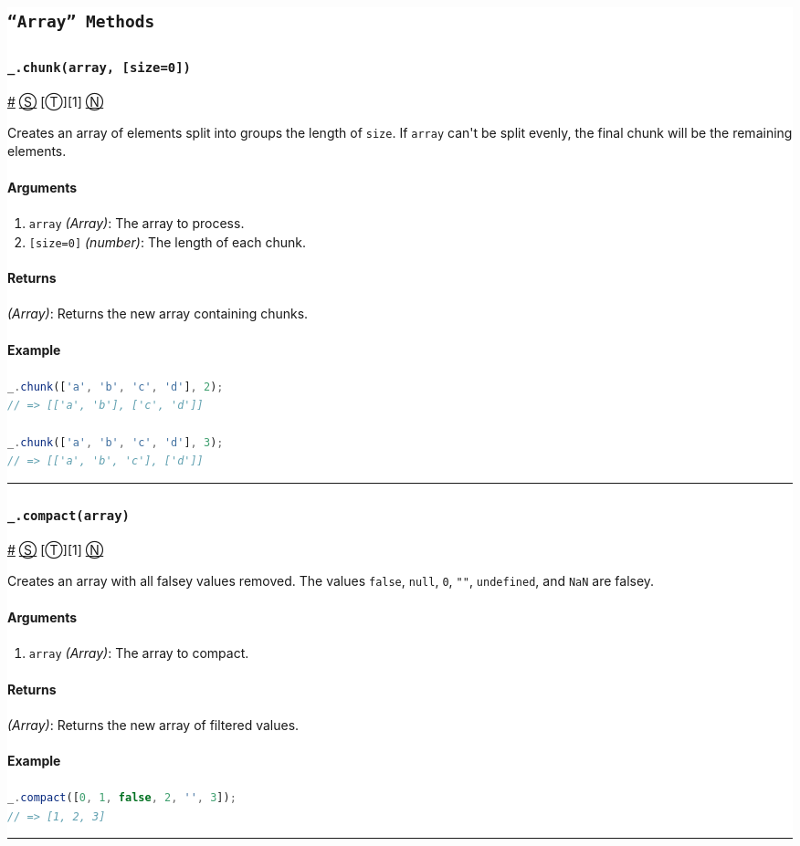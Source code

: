 







## `“Array” Methods`



### <a id="_chunkarray-size0"></a>`_.chunk(array, [size=0])`
<a href="#_chunkarray-size0">#</a> [&#x24C8;](https://github.com/lodash/lodash/blob/4.2.1/lodash.js#L5359 "View in source") [&#x24C9;][1] [&#x24C3;](https://www.npmjs.com/package/lodash.chunk "See the npm package")

Creates an array of elements split into groups the length of `size`.
If `array` can't be split evenly, the final chunk will be the remaining
elements.

#### Arguments
1. `array` *(Array)*: The array to process.
2. `[size=0]` *(number)*: The length of each chunk.

#### Returns
*(Array)*:  Returns the new array containing chunks.

#### Example
```js
_.chunk(['a', 'b', 'c', 'd'], 2);
// => [['a', 'b'], ['c', 'd']]

_.chunk(['a', 'b', 'c', 'd'], 3);
// => [['a', 'b', 'c'], ['d']]
```
* * *





### <a id="_compactarray"></a>`_.compact(array)`
<a href="#_compactarray">#</a> [&#x24C8;](https://github.com/lodash/lodash/blob/4.2.1/lodash.js#L5390 "View in source") [&#x24C9;][1] [&#x24C3;](https://www.npmjs.com/package/lodash.compact "See the npm package")

Creates an array with all falsey values removed. The values `false`, `null`,
`0`, `""`, `undefined`, and `NaN` are falsey.

#### Arguments
1. `array` *(Array)*: The array to compact.

#### Returns
*(Array)*:  Returns the new array of filtered values.

#### Example
```js
_.compact([0, 1, false, 2, '', 3]);
// => [1, 2, 3]
```
* * *
